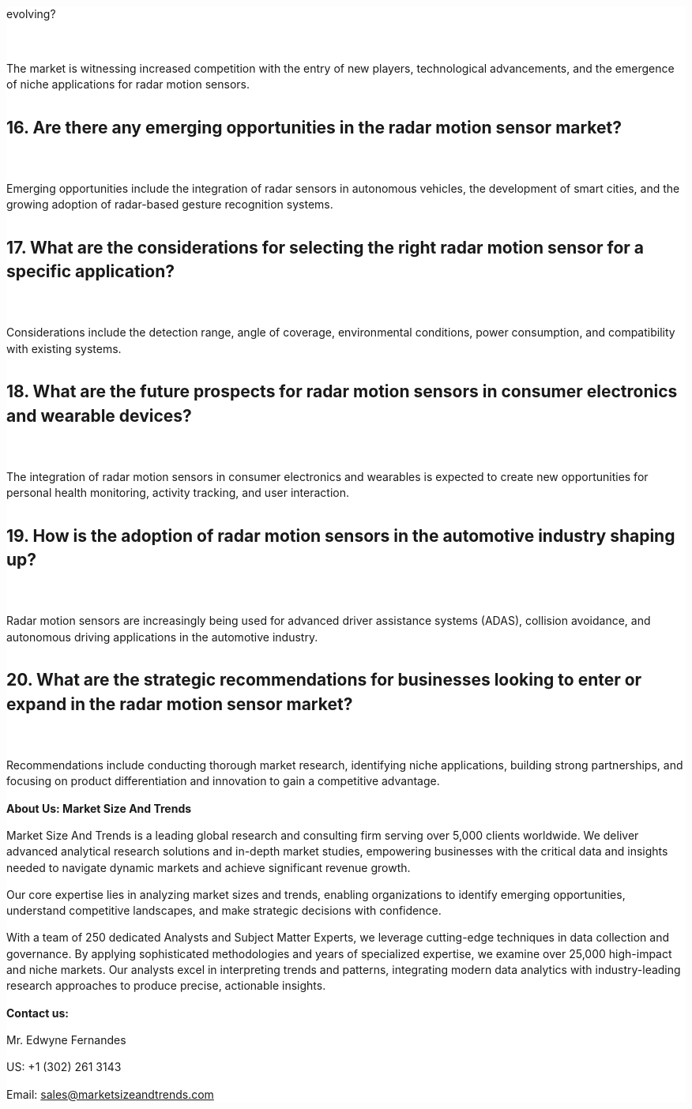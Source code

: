 evolving?</h2><p>&nbsp;</p><p>The market is witnessing increased competition with the entry of new players, technological advancements, and the emergence of niche applications for radar motion sensors.</p><h2>16. Are there any emerging opportunities in the radar motion sensor market?</h2><p>&nbsp;</p><p>Emerging opportunities include the integration of radar sensors in autonomous vehicles, the development of smart cities, and the growing adoption of radar-based gesture recognition systems.</p><h2>17. What are the considerations for selecting the right radar motion sensor for a specific application?</h2><p>&nbsp;</p><p>Considerations include the detection range, angle of coverage, environmental conditions, power consumption, and compatibility with existing systems.</p><h2>18. What are the future prospects for radar motion sensors in consumer electronics and wearable devices?</h2><p>&nbsp;</p><p>The integration of radar motion sensors in consumer electronics and wearables is expected to create new opportunities for personal health monitoring, activity tracking, and user interaction.</p><h2>19. How is the adoption of radar motion sensors in the automotive industry shaping up?</h2><p>&nbsp;</p><p>Radar motion sensors are increasingly being used for advanced driver assistance systems (ADAS), collision avoidance, and autonomous driving applications in the automotive industry.</p><h2>20. What are the strategic recommendations for businesses looking to enter or expand in the radar motion sensor market?</h2><p>&nbsp;</p><p>Recommendations include conducting thorough market research, identifying niche applications, building strong partnerships, and focusing on product differentiation and innovation to gain a competitive advantage.</p></body></html></p><p><strong>About Us:&nbsp;Market Size And Trends</strong></p><p>Market Size And Trends&nbsp;is a leading global research and consulting firm serving over 5,000 clients worldwide. We deliver advanced analytical research solutions and in-depth market studies, empowering businesses with the critical data and insights needed to navigate dynamic markets and achieve significant revenue growth.</p><p>Our core expertise lies in analyzing market sizes and trends, enabling organizations to identify emerging opportunities, understand competitive landscapes, and make strategic decisions with confidence.</p><p>With a team of 250 dedicated Analysts and Subject Matter Experts, we leverage cutting-edge techniques in data collection and governance. By applying sophisticated methodologies and years of specialized expertise, we examine over 25,000 high-impact and niche markets. Our analysts excel in interpreting trends and patterns, integrating modern data analytics with industry-leading research approaches to produce precise, actionable insights.</p><p><strong>Contact us:</strong></p><p>Mr. Edwyne Fernandes</p><p>US: +1 (302) 261 3143</p><p>Email: <a href="mailto:sales@marketsizeandtrends.com">sales@marketsizeandtrends.com</a>&nbsp;</p>
